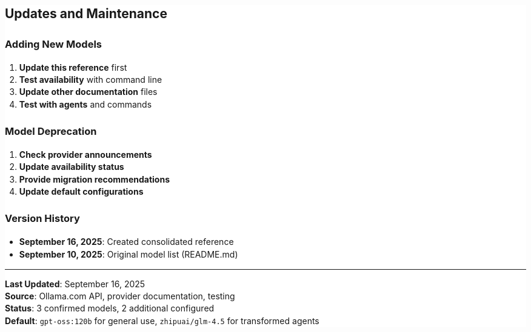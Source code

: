 ## Updates and Maintenance

### Adding New Models
1. **Update this reference** first
2. **Test availability** with command line
3. **Update other documentation** files
4. **Test with agents** and commands

### Model Deprecation
1. **Check provider announcements**
2. **Update availability status**
3. **Provide migration recommendations**
4. **Update default configurations**

### Version History
- **September 16, 2025**: Created consolidated reference
- **September 10, 2025**: Original model list (README.md)

---

**Last Updated**: September 16, 2025  
**Source**: Ollama.com API, provider documentation, testing  
**Status**: 3 confirmed models, 2 additional configured  
**Default**: `gpt-oss:120b` for general use, `zhipuai/glm-4.5` for transformed agents
